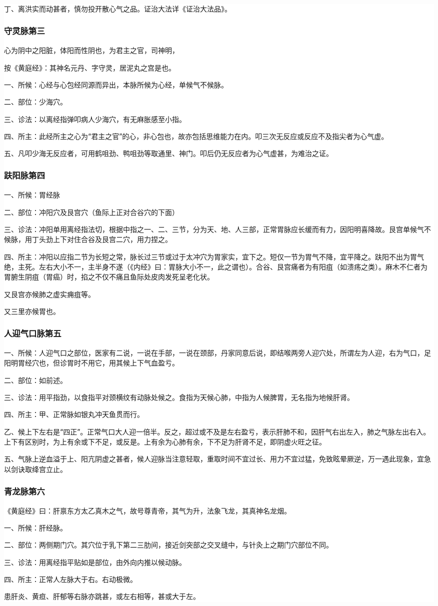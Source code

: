 丁、离洪实而动甚者，慎勿投开散心气之品。证治大法详《证治大法品》。  

### 守灵脉第三

心为阴中之阳脏，体阳而性阴也，为君主之官，司神明，  

按《黄庭经》：其神名元丹、字守灵，居泥丸之宫是也。  

一、所候：心经与心包经同源而异出，本脉所候为心经，单候气不候脉。  

二、部位：少海穴。  

三、诊法：以离经指弹叩病人少海穴，有无麻胀感至小指。  

四、所主：此经所主之心为“君主之官”的心，非心包也，故亦包括思维能力在内。叩三次无反应或反应不及指尖者为心气虚。  

五、凡叩少海无反应者，可用鹤咀劲、鸭咀劲等取通里、神门。叩后仍无反应者为心气虚甚，为难治之证。  

### 趺阳脉第四  

一、所候：胃经脉  

二、部位：冲阳穴及艮宫穴（鱼际上正对合谷穴的下面）  

三、诊法：冲阳单用离经指法切，根据中指之一、二、三节，分为天、地、人三部，正常胃脉应长缓而有力，因阳明喜降故。艮宫单候气不候脉，用丁头劲上下对住合谷及艮宫二穴，用力捏之。  

四、所主：冲阳以应指二节为长短之常，脉长过三节或过于太冲穴为胃家实，宜下之。短仅一节为胃气不降，宜平降之。趺阳不出为胃气绝，主死。左右大小不一，主半身不遂（《内经》曰：胃脉大小不一，此之谓也）。合谷、艮宫痛者为有阳疽（如溃疡之类）。麻木不仁者为胃腑生阴疽（胃癌）时，掐之不仅不痛且鱼际处皮肉发死呈老化状。  

又艮宫亦候肺之虚实痈疽等。  

又三里亦候胃也。  

### 人迎气口脉第五  

一、所候：人迎气口之部位，医家有二说，一说在手部，一说在颈部，丹家同意后说，即结喉两旁人迎穴处，所谓左为人迎，右为气口，足阳明胃经穴也，但诊胃时不用它，用其候上下气血盈亏。  

二、部位：如前述。  

三、诊法：用平指劲，以食指平对颈横纹有动脉处候之。食指为天候心肺，中指为人候脾胃，无名指为地候肝肾。  

四、所主：甲、正常脉如银丸冲天鱼贯而行。  

乙、候上下左右是“四正”。正常气口大人迎一倍半。反之，超过或不及是左右盈亏，表示肝肺不和，因肝气右出左入，肺之气脉左出右入。上下有区别时，为上有余或下不足，或反是。上有余为心肺有余，下不足为肝肾不足，即阴虚火旺之征。  

五、气脉上逆血溢于上、阳亢阴虚之甚者，候人迎脉当注意轻取，重取时间不宜过长、用力不宜过猛，免致眩晕厥逆，万一遇此现象，宜急以剑诀取绛宫立止。  

### 青龙脉第六

《黄庭经》曰：肝禀东方太乙真木之气，故号尊青帝，其气为升，法象飞龙，其真神名龙烟。  

一、所候：肝经脉。  

二、部位：两侧期门穴。其穴位于乳下第二三肋间，接近剑突部之交叉缝中，与针灸上之期门穴部位不同。  

三、诊法：用离经指平贴如是部位，由外向内推以候动脉。  

四、所主：正常人左脉大于右。右动极微。  

患肝炎、黄疸、肝郁等右脉亦跳甚，或左右相等，甚或大于左。  
